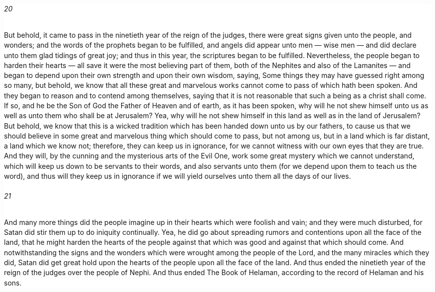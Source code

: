 ###### 20
But behold, it came to pass in the ninetieth year of the reign of the judges, there were great signs given unto the people, and wonders; and the words of the prophets began to be fulfilled, and angels did appear unto men — wise men — and did declare unto them glad tidings of great joy; and thus in this year, the scriptures began to be fulfilled. Nevertheless, the people began to harden their hearts — all save it were the most believing part of them, both of the Nephites and also of the Lamanites — and began to depend upon their own strength and upon their own wisdom, saying, Some things they may have guessed right among so many, but behold, we know that all these great and marvelous works cannot come to pass of which hath been spoken. And they began to reason and to contend among themselves, saying that it is not reasonable that such a being as a christ shall come. If so, and he be the Son of God the Father of Heaven and of earth, as it has been spoken, why will he not shew himself unto us as well as unto them who shall be at Jerusalem? Yea, why will he not shew himself in this land as well as in the land of Jerusalem? But behold, we know that this is a wicked tradition which has been handed down unto us by our fathers, to cause us that we should believe in some great and marvelous thing which should come to pass, but not among us, but in a land which is far distant, a land which we know not; therefore, they can keep us in ignorance, for we cannot witness with our own eyes that they are true. And they will, by the cunning and the mysterious arts of the Evil One, work some great mystery which we cannot understand, which will keep us down to be servants to their words, and also servants unto them (for we depend upon them to teach us the word), and thus will they keep us in ignorance if we will yield ourselves unto them all the days of our lives.

###### 21
And many more things did the people imagine up in their hearts which were foolish and vain; and they were much disturbed, for Satan did stir them up to do iniquity continually. Yea, he did go about spreading rumors and contentions upon all the face of the land, that he might harden the hearts of the people against that which was good and against that which should come. And notwithstanding the signs and the wonders which were wrought among the people of the Lord, and the many miracles which they did, Satan did get great hold upon the hearts of the people upon all the face of the land. And thus ended the ninetieth year of the reign of the judges over the people of Nephi. And thus ended The Book of Helaman, according to the record of Helaman and his sons.